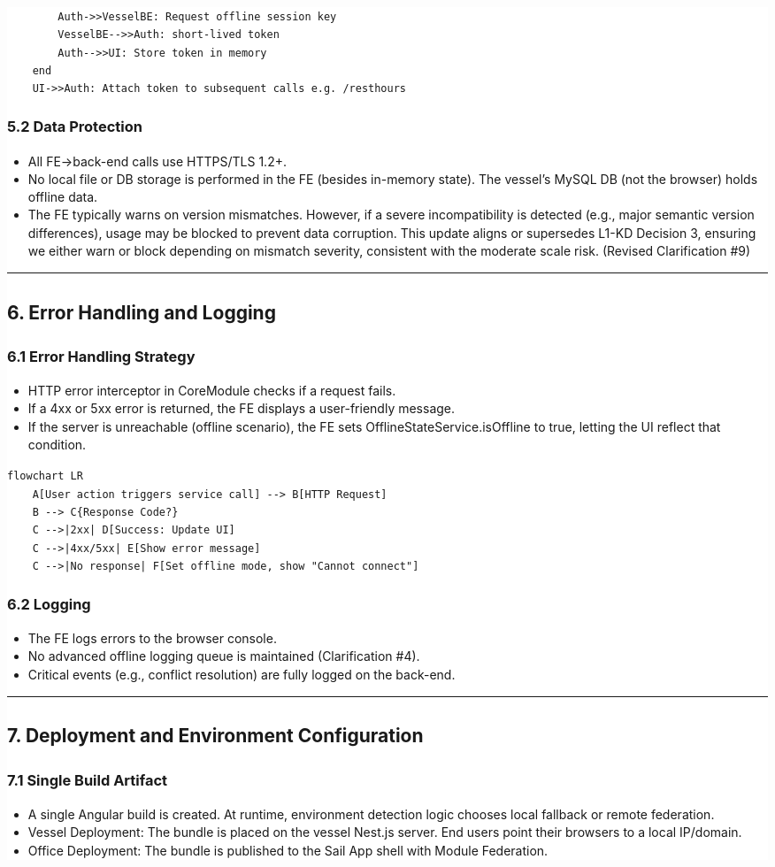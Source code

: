 ```mermaid
        Auth->>VesselBE: Request offline session key
        VesselBE-->>Auth: short-lived token
        Auth-->>UI: Store token in memory
    end
    UI->>Auth: Attach token to subsequent calls e.g. /resthours
```

### 5.2 Data Protection

- All FE→back-end calls use HTTPS/TLS 1.2+.  
- No local file or DB storage is performed in the FE (besides in-memory state). The vessel’s MySQL DB (not the browser) holds offline data.    
- The FE typically warns on version mismatches. However, if a severe incompatibility is detected (e.g., major semantic version differences), usage may be blocked to prevent data corruption. This update aligns or supersedes L1-KD Decision 3, ensuring we either warn or block depending on mismatch severity, consistent with the moderate scale risk. (Revised Clarification #9)

---

## 6. Error Handling and Logging

### 6.1 Error Handling Strategy

- HTTP error interceptor in CoreModule checks if a request fails.  
- If a 4xx or 5xx error is returned, the FE displays a user-friendly message.  
- If the server is unreachable (offline scenario), the FE sets OfflineStateService.isOffline to true, letting the UI reflect that condition.

```mermaid
flowchart LR
    A[User action triggers service call] --> B[HTTP Request]
    B --> C{Response Code?}
    C -->|2xx| D[Success: Update UI]
    C -->|4xx/5xx| E[Show error message]
    C -->|No response| F[Set offline mode, show "Cannot connect"]
```

### 6.2 Logging

- The FE logs errors to the browser console.  
- No advanced offline logging queue is maintained (Clarification #4).  
- Critical events (e.g., conflict resolution) are fully logged on the back-end.

---

## 7. Deployment and Environment Configuration

### 7.1 Single Build Artifact

- A single Angular build is created. At runtime, environment detection logic chooses local fallback or remote federation.  
- Vessel Deployment: The bundle is placed on the vessel Nest.js server. End users point their browsers to a local IP/domain.  
- Office Deployment: The bundle is published to the Sail App shell with Module Federation.
